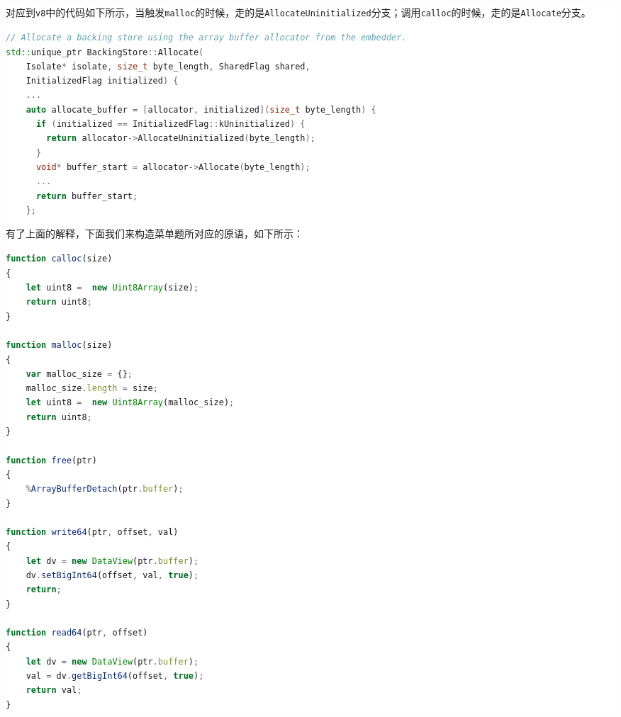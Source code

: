对应到`v8`中的代码如下所示，当触发`malloc`的时候，走的是`AllocateUninitialized`分支；调用`calloc`的时候，走的是`Allocate`分支。

```c++
// Allocate a backing store using the array buffer allocator from the embedder.
std::unique_ptr BackingStore::Allocate(
    Isolate* isolate, size_t byte_length, SharedFlag shared,
    InitializedFlag initialized) {
    ...
    auto allocate_buffer = [allocator, initialized](size_t byte_length) {
      if (initialized == InitializedFlag::kUninitialized) {
        return allocator->AllocateUninitialized(byte_length);
      }
      void* buffer_start = allocator->Allocate(byte_length);
      ...
      return buffer_start;
    };
```

有了上面的解释，下面我们来构造菜单题所对应的原语，如下所示：

```js
function calloc(size)
{
    let uint8 =  new Uint8Array(size);
    return uint8;
}

function malloc(size)
{
    var malloc_size = {};
    malloc_size.length = size;
    let uint8 =  new Uint8Array(malloc_size);
    return uint8;
}

function free(ptr)
{
    %ArrayBufferDetach(ptr.buffer);
}

function write64(ptr, offset, val)
{
    let dv = new DataView(ptr.buffer);
    dv.setBigInt64(offset, val, true);
    return;
}

function read64(ptr, offset)
{
    let dv = new DataView(ptr.buffer);
    val = dv.getBigInt64(offset, true);
    return val;
}

```
